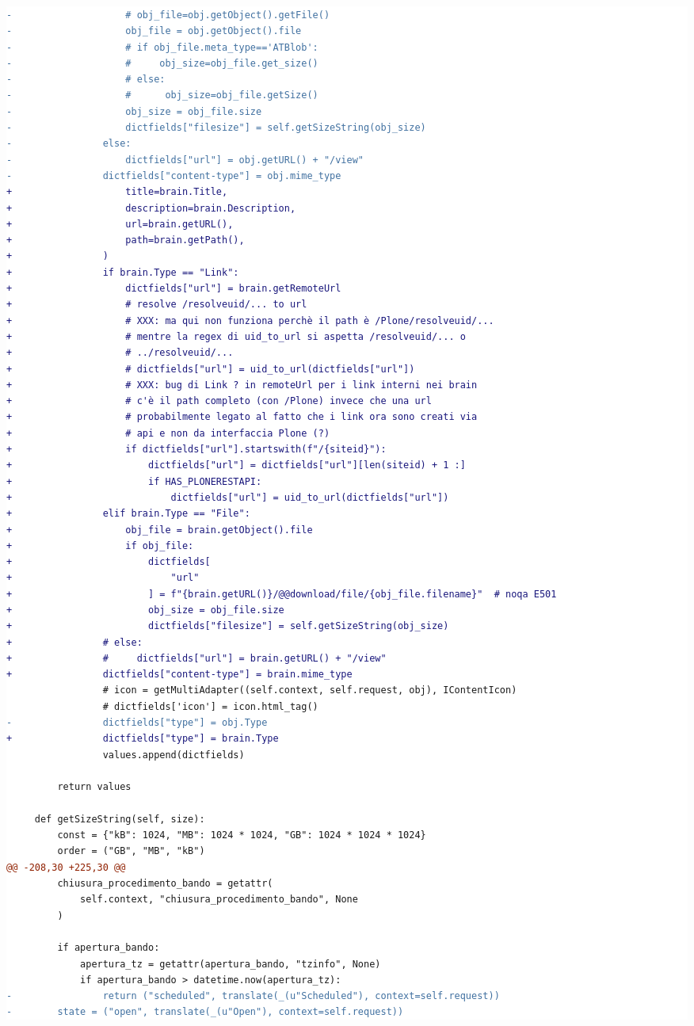 ```diff
-                    # obj_file=obj.getObject().getFile()
-                    obj_file = obj.getObject().file
-                    # if obj_file.meta_type=='ATBlob':
-                    #     obj_size=obj_file.get_size()
-                    # else:
-                    #      obj_size=obj_file.getSize()
-                    obj_size = obj_file.size
-                    dictfields["filesize"] = self.getSizeString(obj_size)
-                else:
-                    dictfields["url"] = obj.getURL() + "/view"
-                dictfields["content-type"] = obj.mime_type
+                    title=brain.Title,
+                    description=brain.Description,
+                    url=brain.getURL(),
+                    path=brain.getPath(),
+                )
+                if brain.Type == "Link":
+                    dictfields["url"] = brain.getRemoteUrl
+                    # resolve /resolveuid/... to url
+                    # XXX: ma qui non funziona perchè il path è /Plone/resolveuid/...
+                    # mentre la regex di uid_to_url si aspetta /resolveuid/... o
+                    # ../resolveuid/...
+                    # dictfields["url"] = uid_to_url(dictfields["url"])
+                    # XXX: bug di Link ? in remoteUrl per i link interni nei brain
+                    # c'è il path completo (con /Plone) invece che una url
+                    # probabilmente legato al fatto che i link ora sono creati via
+                    # api e non da interfaccia Plone (?)
+                    if dictfields["url"].startswith(f"/{siteid}"):
+                        dictfields["url"] = dictfields["url"][len(siteid) + 1 :]
+                        if HAS_PLONERESTAPI:
+                            dictfields["url"] = uid_to_url(dictfields["url"])
+                elif brain.Type == "File":
+                    obj_file = brain.getObject().file
+                    if obj_file:
+                        dictfields[
+                            "url"
+                        ] = f"{brain.getURL()}/@@download/file/{obj_file.filename}"  # noqa E501
+                        obj_size = obj_file.size
+                        dictfields["filesize"] = self.getSizeString(obj_size)
+                # else:
+                #     dictfields["url"] = brain.getURL() + "/view"
+                dictfields["content-type"] = brain.mime_type
                 # icon = getMultiAdapter((self.context, self.request, obj), IContentIcon)
                 # dictfields['icon'] = icon.html_tag()
-                dictfields["type"] = obj.Type
+                dictfields["type"] = brain.Type
                 values.append(dictfields)
 
         return values
 
     def getSizeString(self, size):
         const = {"kB": 1024, "MB": 1024 * 1024, "GB": 1024 * 1024 * 1024}
         order = ("GB", "MB", "kB")
@@ -208,30 +225,30 @@
         chiusura_procedimento_bando = getattr(
             self.context, "chiusura_procedimento_bando", None
         )
 
         if apertura_bando:
             apertura_tz = getattr(apertura_bando, "tzinfo", None)
             if apertura_bando > datetime.now(apertura_tz):
-                return ("scheduled", translate(_(u"Scheduled"), context=self.request))
-        state = ("open", translate(_(u"Open"), context=self.request))
```
